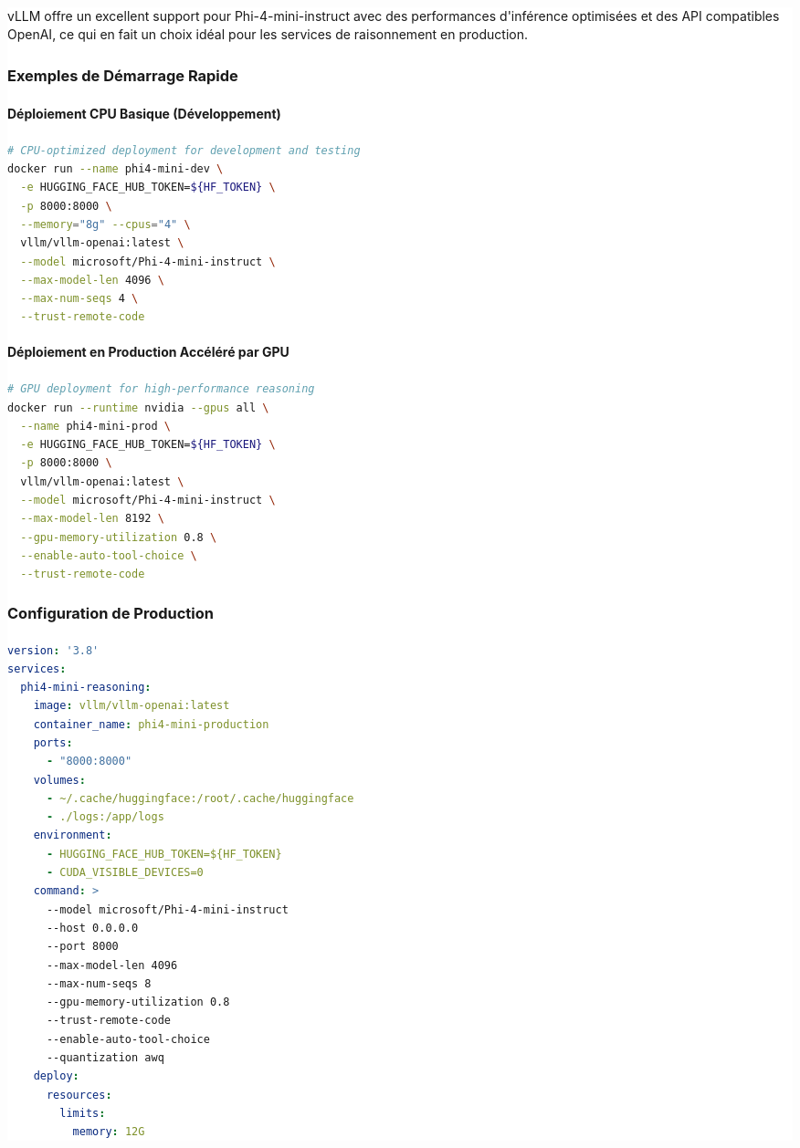 vLLM offre un excellent support pour Phi-4-mini-instruct avec des performances d'inférence optimisées et des API compatibles OpenAI, ce qui en fait un choix idéal pour les services de raisonnement en production.

### Exemples de Démarrage Rapide

#### Déploiement CPU Basique (Développement)
```bash
# CPU-optimized deployment for development and testing
docker run --name phi4-mini-dev \
  -e HUGGING_FACE_HUB_TOKEN=${HF_TOKEN} \
  -p 8000:8000 \
  --memory="8g" --cpus="4" \
  vllm/vllm-openai:latest \
  --model microsoft/Phi-4-mini-instruct \
  --max-model-len 4096 \
  --max-num-seqs 4 \
  --trust-remote-code
```

#### Déploiement en Production Accéléré par GPU
```bash
# GPU deployment for high-performance reasoning
docker run --runtime nvidia --gpus all \
  --name phi4-mini-prod \
  -e HUGGING_FACE_HUB_TOKEN=${HF_TOKEN} \
  -p 8000:8000 \
  vllm/vllm-openai:latest \
  --model microsoft/Phi-4-mini-instruct \
  --max-model-len 8192 \
  --gpu-memory-utilization 0.8 \
  --enable-auto-tool-choice \
  --trust-remote-code
```

### Configuration de Production

```yaml
version: '3.8'
services:
  phi4-mini-reasoning:
    image: vllm/vllm-openai:latest
    container_name: phi4-mini-production
    ports:
      - "8000:8000"
    volumes:
      - ~/.cache/huggingface:/root/.cache/huggingface
      - ./logs:/app/logs
    environment:
      - HUGGING_FACE_HUB_TOKEN=${HF_TOKEN}
      - CUDA_VISIBLE_DEVICES=0
    command: >
      --model microsoft/Phi-4-mini-instruct
      --host 0.0.0.0
      --port 8000
      --max-model-len 4096
      --max-num-seqs 8
      --gpu-memory-utilization 0.8
      --trust-remote-code
      --enable-auto-tool-choice
      --quantization awq
    deploy:
      resources:
        limits:
          memory: 12G
```